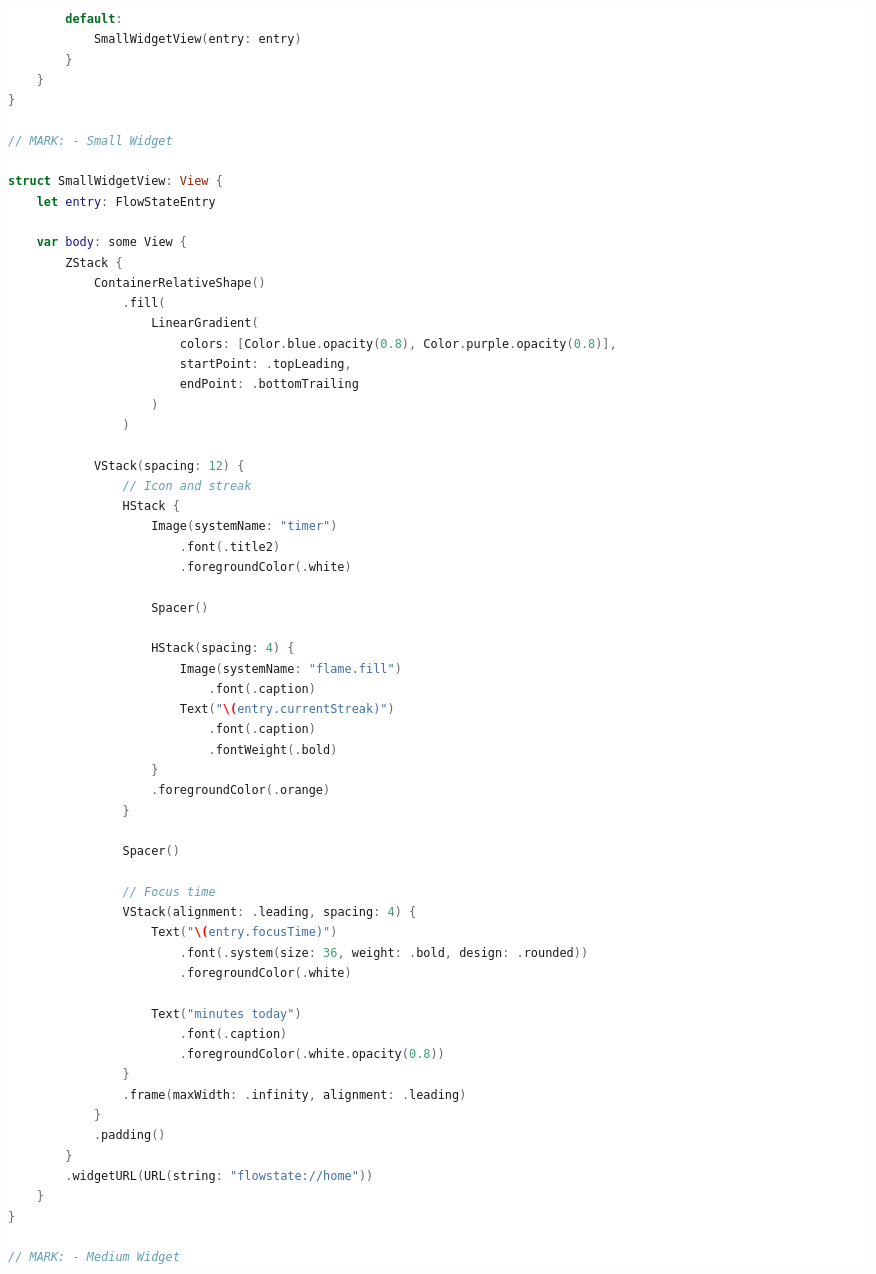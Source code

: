 ```swift
        default:
            SmallWidgetView(entry: entry)
        }
    }
}

// MARK: - Small Widget

struct SmallWidgetView: View {
    let entry: FlowStateEntry
    
    var body: some View {
        ZStack {
            ContainerRelativeShape()
                .fill(
                    LinearGradient(
                        colors: [Color.blue.opacity(0.8), Color.purple.opacity(0.8)],
                        startPoint: .topLeading,
                        endPoint: .bottomTrailing
                    )
                )
            
            VStack(spacing: 12) {
                // Icon and streak
                HStack {
                    Image(systemName: "timer")
                        .font(.title2)
                        .foregroundColor(.white)
                    
                    Spacer()
                    
                    HStack(spacing: 4) {
                        Image(systemName: "flame.fill")
                            .font(.caption)
                        Text("\(entry.currentStreak)")
                            .font(.caption)
                            .fontWeight(.bold)
                    }
                    .foregroundColor(.orange)
                }
                
                Spacer()
                
                // Focus time
                VStack(alignment: .leading, spacing: 4) {
                    Text("\(entry.focusTime)")
                        .font(.system(size: 36, weight: .bold, design: .rounded))
                        .foregroundColor(.white)
                    
                    Text("minutes today")
                        .font(.caption)
                        .foregroundColor(.white.opacity(0.8))
                }
                .frame(maxWidth: .infinity, alignment: .leading)
            }
            .padding()
        }
        .widgetURL(URL(string: "flowstate://home"))
    }
}

// MARK: - Medium Widget

```